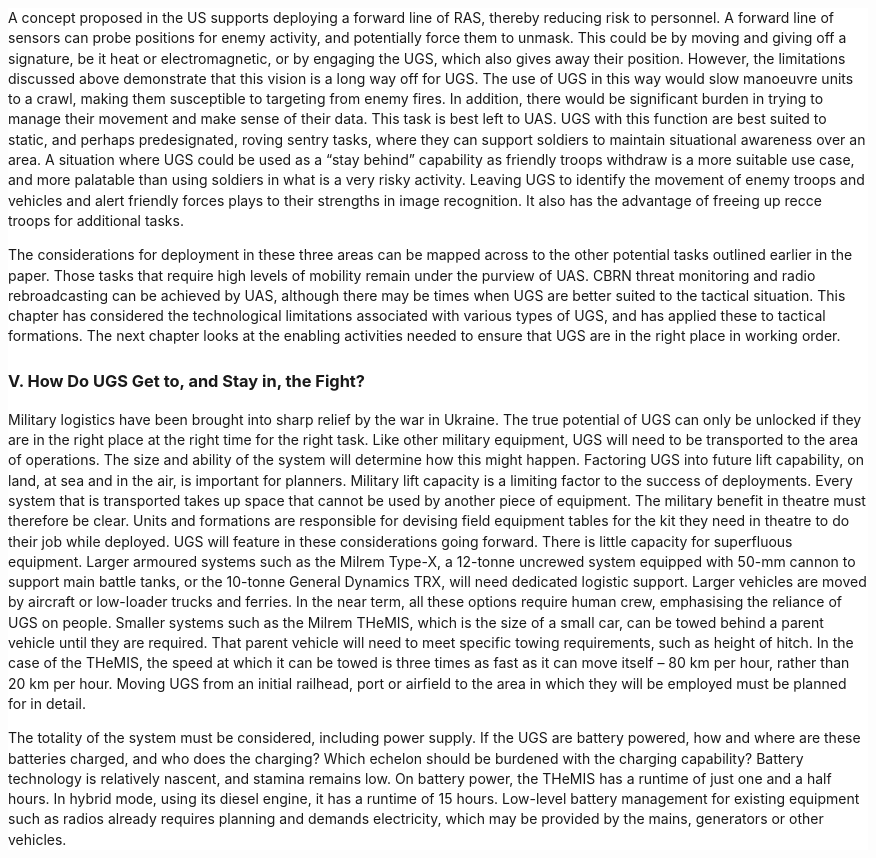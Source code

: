 A concept proposed in the US supports deploying a forward line of RAS, thereby reducing risk to personnel. A forward line of sensors can probe positions for enemy activity, and potentially force them to unmask. This could be by moving and giving off a signature, be it heat or electromagnetic, or by engaging the UGS, which also gives away their position. However, the limitations discussed above demonstrate that this vision is a long way off for UGS. The use of UGS in this way would slow manoeuvre units to a crawl, making them susceptible to targeting from enemy fires. In addition, there would be significant burden in trying to manage their movement and make sense of their data. This task is best left to UAS. UGS with this function are best suited to static, and perhaps predesignated, roving sentry tasks, where they can support soldiers to maintain situational awareness over an area. A situation where UGS could be used as a “stay behind” capability as friendly troops withdraw is a more suitable use case, and more palatable than using soldiers in what is a very risky activity. Leaving UGS to identify the movement of enemy troops and vehicles and alert friendly forces plays to their strengths in image recognition. It also has the advantage of freeing up recce troops for additional tasks.

The considerations for deployment in these three areas can be mapped across to the other potential tasks outlined earlier in the paper. Those tasks that require high levels of mobility remain under the purview of UAS. CBRN threat monitoring and radio rebroadcasting can be achieved by UAS, although there may be times when UGS are better suited to the tactical situation. This chapter has considered the technological limitations associated with various types of UGS, and has applied these to tactical formations. The next chapter looks at the enabling activities needed to ensure that UGS are in the right place in working order.


### V. How Do UGS Get to, and Stay in, the Fight?

Military logistics have been brought into sharp relief by the war in Ukraine. The true potential of UGS can only be unlocked if they are in the right place at the right time for the right task. Like other military equipment, UGS will need to be transported to the area of operations. The size and ability of the system will determine how this might happen. Factoring UGS into future lift capability, on land, at sea and in the air, is important for planners. Military lift capacity is a limiting factor to the success of deployments. Every system that is transported takes up space that cannot be used by another piece of equipment. The military benefit in theatre must therefore be clear. Units and formations are responsible for devising field equipment tables for the kit they need in theatre to do their job while deployed. UGS will feature in these considerations going forward. There is little capacity for superfluous equipment. Larger armoured systems such as the Milrem Type-X, a 12-tonne uncrewed system equipped with 50-mm cannon to support main battle tanks, or the 10-tonne General Dynamics TRX, will need dedicated logistic support. Larger vehicles are moved by aircraft or low-loader trucks and ferries. In the near term, all these options require human crew, emphasising the reliance of UGS on people. Smaller systems such as the Milrem THeMIS, which is the size of a small car, can be towed behind a parent vehicle until they are required. That parent vehicle will need to meet specific towing requirements, such as height of hitch. In the case of the THeMIS, the speed at which it can be towed is three times as fast as it can move itself – 80 km per hour, rather than 20 km per hour. Moving UGS from an initial railhead, port or airfield to the area in which they will be employed must be planned for in detail.

The totality of the system must be considered, including power supply. If the UGS are battery powered, how and where are these batteries charged, and who does the charging? Which echelon should be burdened with the charging capability? Battery technology is relatively nascent, and stamina remains low. On battery power, the THeMIS has a runtime of just one and a half hours. In hybrid mode, using its diesel engine, it has a runtime of 15 hours. Low-level battery management for existing equipment such as radios already requires planning and demands electricity, which may be provided by the mains, generators or other vehicles.
